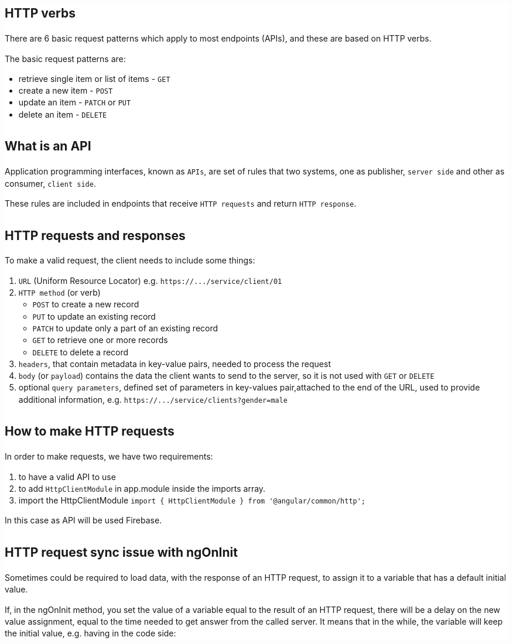 ## HTTP verbs

There are 6 basic request patterns which apply to most endpoints (APIs), and these are based on HTTP verbs.

The basic request patterns are:

- retrieve single item or list of items - `GET`
- create a new item - `POST`
- update an item - `PATCH` or `PUT`
- delete an item - `DELETE`

## What is an API

Application programming interfaces, known as `APIs`, are set of rules that two systems, one as publisher, `server side` and other as consumer, `client side`.

These rules are included in endpoints that receive `HTTP requests` and return `HTTP response`.

## HTTP requests and responses

To make a valid request, the client needs to include some things:

1. `URL` (Uniform Resource Locator) e.g. `https://.../service/client/01`
2. `HTTP method` (or verb)
   - `POST` to create a new record
   - `PUT` to update an existing record
   - `PATCH` to update only a part of an existing record
   - `GET` to retrieve one or more records
   - `DELETE` to delete a record
3. `headers`, that contain metadata in key-value pairs, needed to process the request
4. `body` (or `payload`) contains the data the client wants to send to the server, so it is not used with `GET` or `DELETE`
5. optional `query parameters`, defined set of parameters in key-values pair,attached to the end of the URL, used to provide additional information, e.g. `https://.../service/clients?gender=male`

## How to make HTTP requests

In order to make requests, we have two requirements:

1. to have a valid API to use
2. to add `HttpClientModule` in app.module inside the imports array.
3. import the HttpClientModule `import { HttpClientModule } from '@angular/common/http';`

In this case as API will be used Firebase.

## HTTP request sync issue with ngOnInit

Sometimes could be required to load data, with the response of an HTTP request, to assign it to a variable that has a default initial value.

If, in the ngOnInit method, you set the value of a variable equal to the result of an HTTP request, there will be a delay on the new value assignment, equal to the time needed to get answer from the called server.
It means that in the while, the variable will keep the initial value, e.g. having in the code side:
